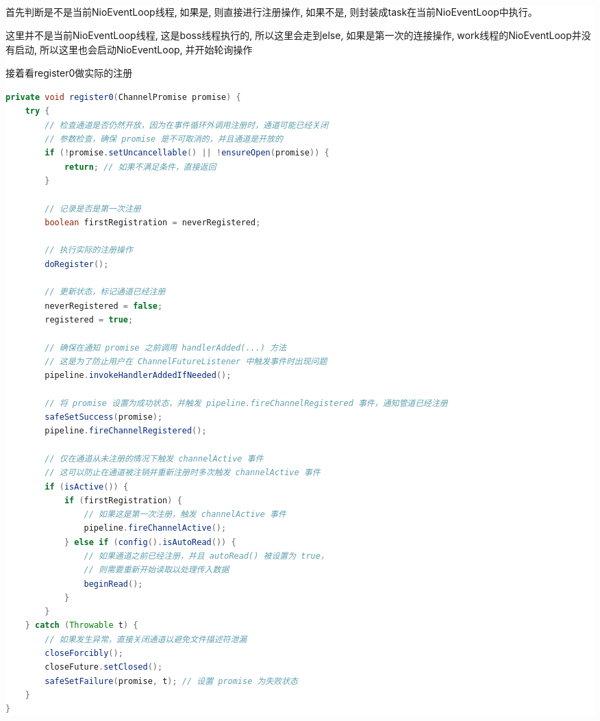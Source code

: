 首先判断是不是当前NioEventLoop线程, 如果是, 则直接进行注册操作, 如果不是, 则封装成task在当前NioEventLoop中执行。

这里并不是当前NioEventLoop线程, 这是boss线程执行的, 所以这里会走到else, 如果是第一次的连接操作, work线程的NioEventLoop并没有启动, 所以这里也会启动NioEventLoop, 并开始轮询操作

接着看register0做实际的注册

```java
private void register0(ChannelPromise promise) {
    try {
        // 检查通道是否仍然开放，因为在事件循环外调用注册时，通道可能已经关闭
        // 参数检查，确保 promise 是不可取消的，并且通道是开放的
        if (!promise.setUncancellable() || !ensureOpen(promise)) {
            return; // 如果不满足条件，直接返回
        }

        // 记录是否是第一次注册
        boolean firstRegistration = neverRegistered;

        // 执行实际的注册操作
        doRegister();

        // 更新状态，标记通道已经注册
        neverRegistered = false;
        registered = true;

        // 确保在通知 promise 之前调用 handlerAdded(...) 方法
        // 这是为了防止用户在 ChannelFutureListener 中触发事件时出现问题
        pipeline.invokeHandlerAddedIfNeeded();

        // 将 promise 设置为成功状态，并触发 pipeline.fireChannelRegistered 事件，通知管道已经注册
        safeSetSuccess(promise);
        pipeline.fireChannelRegistered();

        // 仅在通道从未注册的情况下触发 channelActive 事件
        // 这可以防止在通道被注销并重新注册时多次触发 channelActive 事件
        if (isActive()) {
            if (firstRegistration) {
                // 如果这是第一次注册，触发 channelActive 事件
                pipeline.fireChannelActive();
            } else if (config().isAutoRead()) {
                // 如果通道之前已经注册，并且 autoRead() 被设置为 true，
                // 则需要重新开始读取以处理传入数据
                beginRead();
            }
        }
    } catch (Throwable t) {
        // 如果发生异常，直接关闭通道以避免文件描述符泄漏
        closeForcibly();
        closeFuture.setClosed();
        safeSetFailure(promise, t); // 设置 promise 为失败状态
    }
}
```
